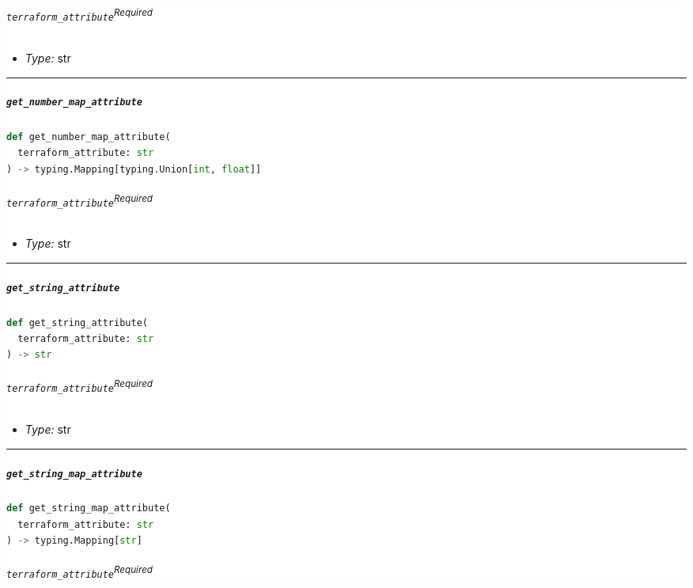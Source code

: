 ###### `terraform_attribute`<sup>Required</sup> <a name="terraform_attribute" id="@cdktf/provider-ad.user.User.getNumberListAttribute.parameter.terraformAttribute"></a>

- *Type:* str

---

##### `get_number_map_attribute` <a name="get_number_map_attribute" id="@cdktf/provider-ad.user.User.getNumberMapAttribute"></a>

```python
def get_number_map_attribute(
  terraform_attribute: str
) -> typing.Mapping[typing.Union[int, float]]
```

###### `terraform_attribute`<sup>Required</sup> <a name="terraform_attribute" id="@cdktf/provider-ad.user.User.getNumberMapAttribute.parameter.terraformAttribute"></a>

- *Type:* str

---

##### `get_string_attribute` <a name="get_string_attribute" id="@cdktf/provider-ad.user.User.getStringAttribute"></a>

```python
def get_string_attribute(
  terraform_attribute: str
) -> str
```

###### `terraform_attribute`<sup>Required</sup> <a name="terraform_attribute" id="@cdktf/provider-ad.user.User.getStringAttribute.parameter.terraformAttribute"></a>

- *Type:* str

---

##### `get_string_map_attribute` <a name="get_string_map_attribute" id="@cdktf/provider-ad.user.User.getStringMapAttribute"></a>

```python
def get_string_map_attribute(
  terraform_attribute: str
) -> typing.Mapping[str]
```

###### `terraform_attribute`<sup>Required</sup> <a name="terraform_attribute" id="@cdktf/provider-ad.user.User.getStringMapAttribute.parameter.terraformAttribute"></a>
